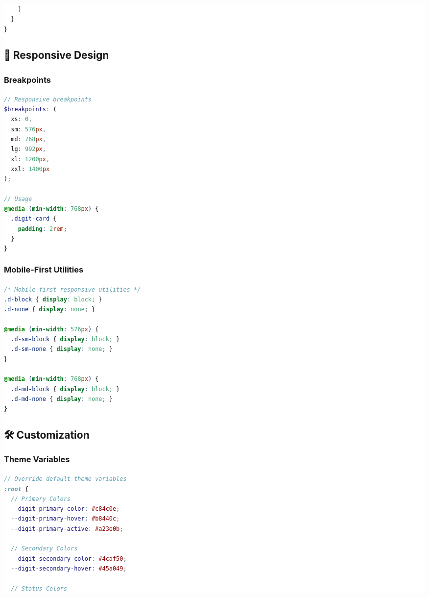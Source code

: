 ```scss
    }
  }
}
```

## 📱 Responsive Design

### Breakpoints

```scss
// Responsive breakpoints
$breakpoints: (
  xs: 0,
  sm: 576px,
  md: 768px,
  lg: 992px,
  xl: 1200px,
  xxl: 1400px
);

// Usage
@media (min-width: 768px) {
  .digit-card {
    padding: 2rem;
  }
}
```

### Mobile-First Utilities

```css
/* Mobile-first responsive utilities */
.d-block { display: block; }
.d-none { display: none; }

@media (min-width: 576px) {
  .d-sm-block { display: block; }
  .d-sm-none { display: none; }
}

@media (min-width: 768px) {
  .d-md-block { display: block; }
  .d-md-none { display: none; }
}
```

## 🛠️ Customization

### Theme Variables

```scss
// Override default theme variables
:root {
  // Primary Colors
  --digit-primary-color: #c84c0e;
  --digit-primary-hover: #b8440c;
  --digit-primary-active: #a23e0b;
  
  // Secondary Colors
  --digit-secondary-color: #4caf50;
  --digit-secondary-hover: #45a049;
  
  // Status Colors
```